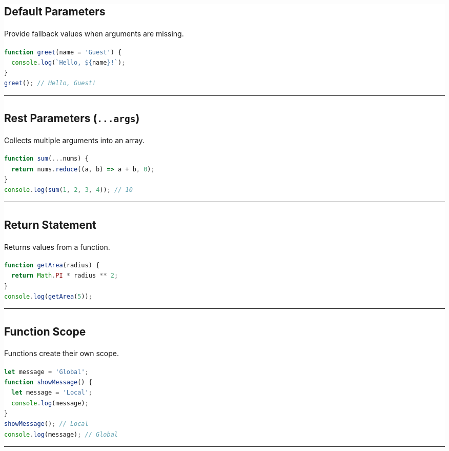 ## Default Parameters

Provide fallback values when arguments are missing.

```js
function greet(name = 'Guest') {
  console.log(`Hello, ${name}!`);
}
greet(); // Hello, Guest!
```

---

## Rest Parameters (`...args`)

Collects multiple arguments into an array.

```js
function sum(...nums) {
  return nums.reduce((a, b) => a + b, 0);
}
console.log(sum(1, 2, 3, 4)); // 10
```

---

## Return Statement

Returns values from a function.

```js
function getArea(radius) {
  return Math.PI * radius ** 2;
}
console.log(getArea(5));
```

---

## Function Scope

Functions create their own scope.

```js
let message = 'Global';
function showMessage() {
  let message = 'Local';
  console.log(message);
}
showMessage(); // Local
console.log(message); // Global
```

---
